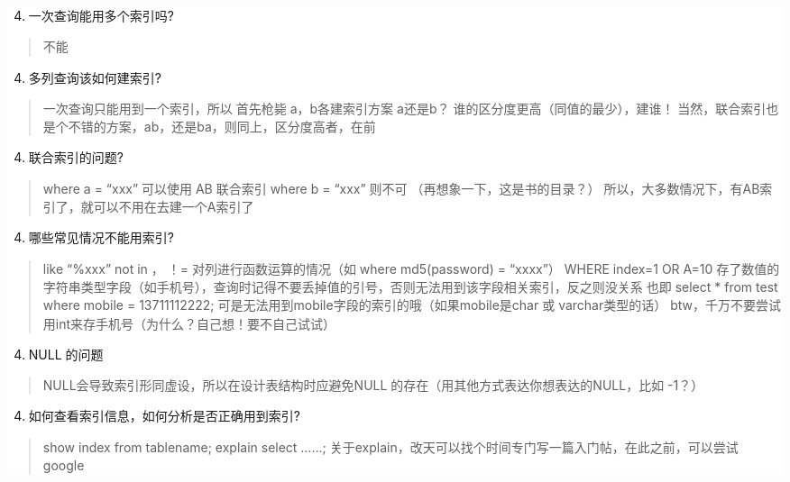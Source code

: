 4. 一次查询能用多个索引吗?
> 不能

4. 多列查询该如何建索引?
> 一次查询只能用到一个索引，所以 首先枪毙 a，b各建索引方案
> a还是b？ 谁的区分度更高（同值的最少），建谁！
> 当然，联合索引也是个不错的方案，ab，还是ba，则同上，区分度高者，在前

4. 联合索引的问题?
> where a = “xxx” 可以使用 AB 联合索引
> where b = “xxx” 则不可 （再想象一下，这是书的目录？）
> 所以，大多数情况下，有AB索引了，就可以不用在去建一个A索引了

4. 哪些常见情况不能用索引?
> like “%xxx”
> not in ， ！=
> 对列进行函数运算的情况（如 where md5(password) = “xxxx”）
> WHERE index=1 OR A=10
> 存了数值的字符串类型字段（如手机号），查询时记得不要丢掉值的引号，否则无法用到该字段相关索引，反之则没关系
也即
> select \* from test where mobile = 13711112222;
> 可是无法用到mobile字段的索引的哦（如果mobile是char 或 varchar类型的话）
> btw，千万不要尝试用int来存手机号（为什么？自己想！要不自己试试）

4. NULL 的问题
> NULL会导致索引形同虚设，所以在设计表结构时应避免NULL 的存在（用其他方式表达你想表达的NULL，比如 -1？）

4. 如何查看索引信息，如何分析是否正确用到索引?
> show index from tablename;
> explain select ……;
> 关于explain，改天可以找个时间专门写一篇入门帖，在此之前，可以尝试 google
